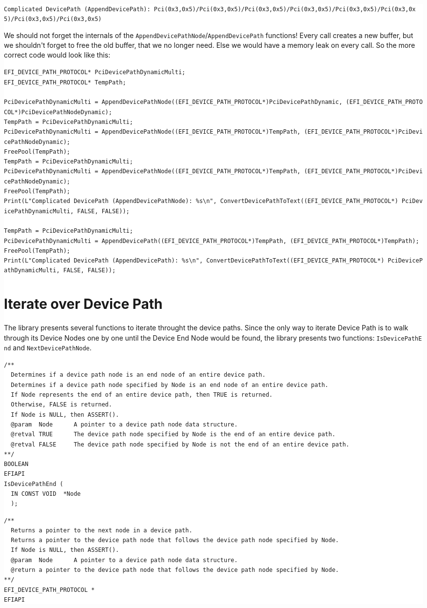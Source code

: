 ```
Complicated DevicePath (AppendDevicePath): Pci(0x3,0x5)/Pci(0x3,0x5)/Pci(0x3,0x5)/Pci(0x3,0x5)/Pci(0x3,0x5)/Pci(0x3,0x5)/Pci(0x3,0x5)/Pci(0x3,0x5)
```

We should not forget the internals of the `AppendDevicePathNode`/`AppendDevicePath` functions! Every call creates a new buffer, but we shouldn't forget to free the old buffer, that we no longer need. Else we would have a memory leak on every call. So the more correct code would look like this:
```
EFI_DEVICE_PATH_PROTOCOL* PciDevicePathDynamicMulti;
EFI_DEVICE_PATH_PROTOCOL* TempPath;

PciDevicePathDynamicMulti = AppendDevicePathNode((EFI_DEVICE_PATH_PROTOCOL*)PciDevicePathDynamic, (EFI_DEVICE_PATH_PROTOCOL*)PciDevicePathNodeDynamic);
TempPath = PciDevicePathDynamicMulti;
PciDevicePathDynamicMulti = AppendDevicePathNode((EFI_DEVICE_PATH_PROTOCOL*)TempPath, (EFI_DEVICE_PATH_PROTOCOL*)PciDevicePathNodeDynamic);
FreePool(TempPath);
TempPath = PciDevicePathDynamicMulti;
PciDevicePathDynamicMulti = AppendDevicePathNode((EFI_DEVICE_PATH_PROTOCOL*)TempPath, (EFI_DEVICE_PATH_PROTOCOL*)PciDevicePathNodeDynamic);
FreePool(TempPath);
Print(L"Complicated DevicePath (AppendDevicePathNode): %s\n", ConvertDevicePathToText((EFI_DEVICE_PATH_PROTOCOL*) PciDevicePathDynamicMulti, FALSE, FALSE));

TempPath = PciDevicePathDynamicMulti;
PciDevicePathDynamicMulti = AppendDevicePath((EFI_DEVICE_PATH_PROTOCOL*)TempPath, (EFI_DEVICE_PATH_PROTOCOL*)TempPath);
FreePool(TempPath);
Print(L"Complicated DevicePath (AppendDevicePath): %s\n", ConvertDevicePathToText((EFI_DEVICE_PATH_PROTOCOL*) PciDevicePathDynamicMulti, FALSE, FALSE));
```

# Iterate over Device Path

The library presents several functions to iterate throught the device paths. Since the only way to iterate Device Path is to walk through its Device Nodes one by one until the Device End Node would be found, the library presents two functions: `IsDevicePathEnd` and `NextDevicePathNode`.
```
/**
  Determines if a device path node is an end node of an entire device path.
  Determines if a device path node specified by Node is an end node of an entire device path.
  If Node represents the end of an entire device path, then TRUE is returned.
  Otherwise, FALSE is returned.
  If Node is NULL, then ASSERT().
  @param  Node      A pointer to a device path node data structure.
  @retval TRUE      The device path node specified by Node is the end of an entire device path.
  @retval FALSE     The device path node specified by Node is not the end of an entire device path.
**/
BOOLEAN
EFIAPI
IsDevicePathEnd (
  IN CONST VOID  *Node
  );
```
```
/**
  Returns a pointer to the next node in a device path.
  Returns a pointer to the device path node that follows the device path node specified by Node.
  If Node is NULL, then ASSERT().
  @param  Node      A pointer to a device path node data structure.
  @return a pointer to the device path node that follows the device path node specified by Node.
**/
EFI_DEVICE_PATH_PROTOCOL *
EFIAPI
```